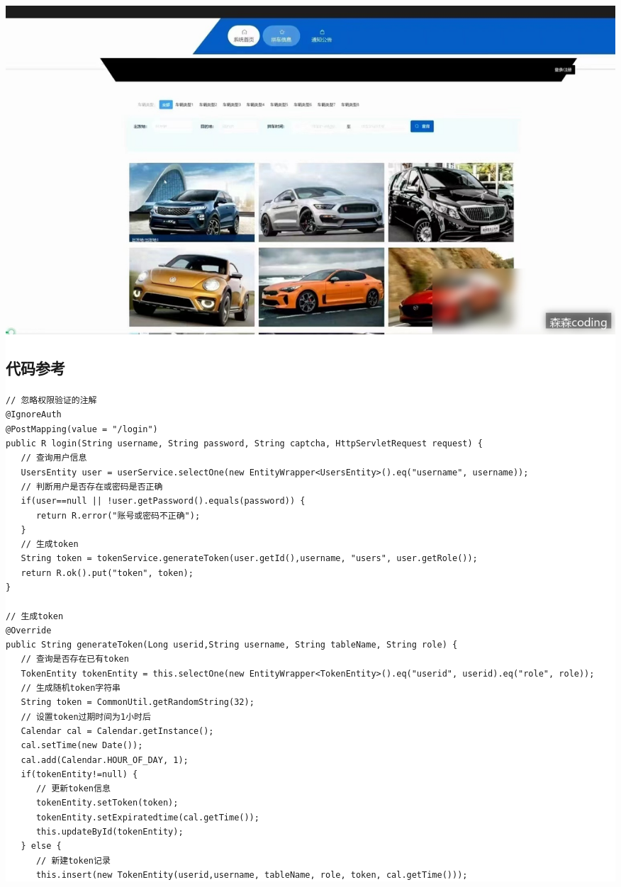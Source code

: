 ![在这里插入图片描述](https://raw.githubusercontent.com/sensen2024/bishe-springboot-vue-js-20250926-233928-1760622504/main/images/基于springboot+vue.js的酒店管理系统附带文章源码部署视频讲解等_4cfbf073.jpeg)

## 代码参考

    // 忽略权限验证的注解
    @IgnoreAuth
    @PostMapping(value = "/login")
    public R login(String username, String password, String captcha, HttpServletRequest request) {
       // 查询用户信息
       UsersEntity user = userService.selectOne(new EntityWrapper<UsersEntity>().eq("username", username));
       // 判断用户是否存在或密码是否正确
       if(user==null || !user.getPassword().equals(password)) {
          return R.error("账号或密码不正确");
       }
       // 生成token
       String token = tokenService.generateToken(user.getId(),username, "users", user.getRole());
       return R.ok().put("token", token);
    }
    
    // 生成token
    @Override
    public String generateToken(Long userid,String username, String tableName, String role) {
       // 查询是否存在已有token
       TokenEntity tokenEntity = this.selectOne(new EntityWrapper<TokenEntity>().eq("userid", userid).eq("role", role));
       // 生成随机token字符串
       String token = CommonUtil.getRandomString(32);
       // 设置token过期时间为1小时后
       Calendar cal = Calendar.getInstance();   
       cal.setTime(new Date());   
       cal.add(Calendar.HOUR_OF_DAY, 1);
       if(tokenEntity!=null) {
          // 更新token信息
          tokenEntity.setToken(token);
          tokenEntity.setExpiratedtime(cal.getTime());
          this.updateById(tokenEntity);
       } else {
          // 新建token记录
          this.insert(new TokenEntity(userid,username, tableName, role, token, cal.getTime()));